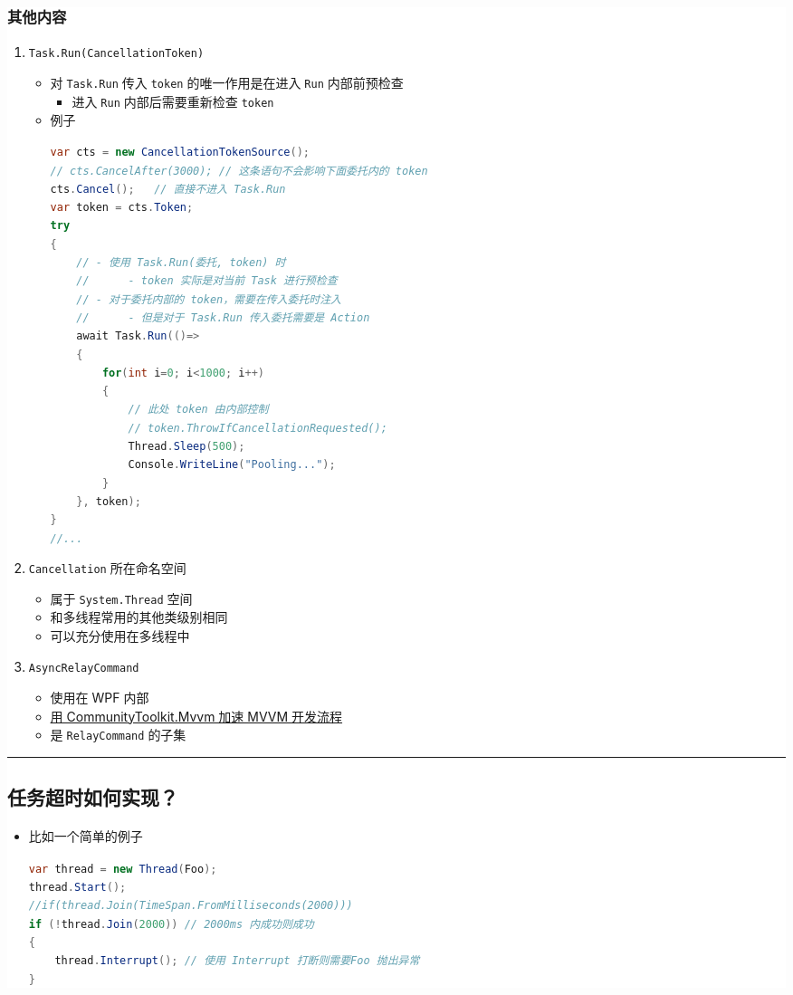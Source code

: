 ### 其他内容
1. `Task.Run(CancellationToken)`
    - 对 `Task.Run` 传入 `token` 的唯一作用是在进入 `Run` 内部前预检查
        - 进入 `Run` 内部后需要重新检查 `token`
    - 例子
        ```cs
        var cts = new CancellationTokenSource();
        // cts.CancelAfter(3000); // 这条语句不会影响下面委托内的 token
        cts.Cancel();   // 直接不进入 Task.Run
        var token = cts.Token;
        try
        {   
            // - 使用 Task.Run(委托, token) 时
            //      - token 实际是对当前 Task 进行预检查
            // - 对于委托内部的 token，需要在传入委托时注入
            //      - 但是对于 Task.Run 传入委托需要是 Action
            await Task.Run(()=>
            {
                for(int i=0; i<1000; i++)
                {
                    // 此处 token 由内部控制
                    // token.ThrowIfCancellationRequested();
                    Thread.Sleep(500);
                    Console.WriteLine("Pooling...");
                }
            }, token);
        }
        //...
        ```
 
2. `Cancellation` 所在命名空间
    - 属于 `System.Thread` 空间
    - 和多线程常用的其他类级别相同
    - 可以充分使用在多线程中

3. `AsyncRelayCommand`
    - 使用在 WPF 内部
    - [用 CommunityToolkit.Mvvm 加速 MVVM 开发流程](https://www.bilibili.com/video/BV12x4y177qB)
    - 是 `RelayCommand` 的子集


---


## 任务超时如何实现？
- 比如一个简单的例子
    ```cs
    var thread = new Thread(Foo);
    thread.Start();
    //if(thread.Join(TimeSpan.FromMilliseconds(2000)))
    if (!thread.Join(2000)) // 2000ms 内成功则成功
    {
        thread.Interrupt(); // 使用 Interrupt 打断则需要Foo 抛出异常
    }
